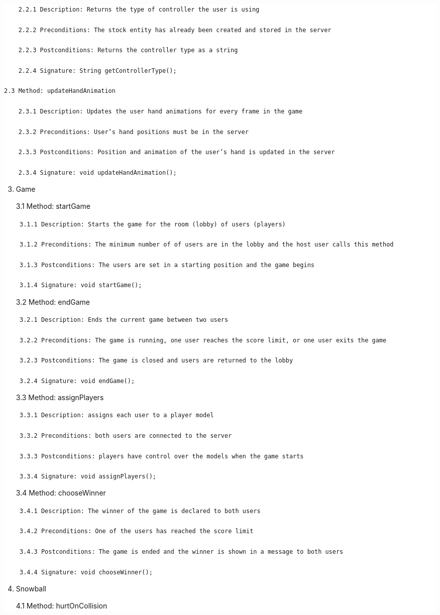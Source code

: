         2.2.1 Description: Returns the type of controller the user is using 

	    2.2.2 Preconditions: The stock entity has already been created and stored in the server

	    2.2.3 Postconditions: Returns the controller type as a string 

	    2.2.4 Signature: String getControllerType();

    2.3 Method: updateHandAnimation
	
        2.3.1 Description: Updates the user hand animations for every frame in the game

	    2.3.2 Preconditions: User’s hand positions must be in the server

	    2.3.3 Postconditions: Position and animation of the user’s hand is updated in the server

	    2.3.4 Signature: void updateHandAnimation();

3. Game

    3.1 Method: startGame
	
        3.1.1 Description: Starts the game for the room (lobby) of users (players)

	    3.1.2 Preconditions: The minimum number of of users are in the lobby and the host user calls this method

	    3.1.3 Postconditions: The users are set in a starting position and the game begins

	    3.1.4 Signature: void startGame();

    3.2 Method: endGame
	
        3.2.1 Description: Ends the current game between two users

	    3.2.2 Preconditions: The game is running, one user reaches the score limit, or one user exits the game

	    3.2.3 Postconditions: The game is closed and users are returned to the lobby 

	    3.2.4 Signature: void endGame();

    3.3 Method: assignPlayers
	
        3.3.1 Description: assigns each user to a player model

	    3.3.2 Preconditions: both users are connected to the server

	    3.3.3 Postconditions: players have control over the models when the	game starts

	    3.3.4 Signature: void assignPlayers();

    3.4 Method: chooseWinner
	
        3.4.1 Description: The winner of the game is declared to both users

	    3.4.2 Preconditions: One of the users has reached the score limit

	    3.4.3 Postconditions: The game is ended and the winner is shown in a message to both users

	    3.4.4 Signature: void chooseWinner();

4. Snowball

	4.1 Method: hurtOnCollision
